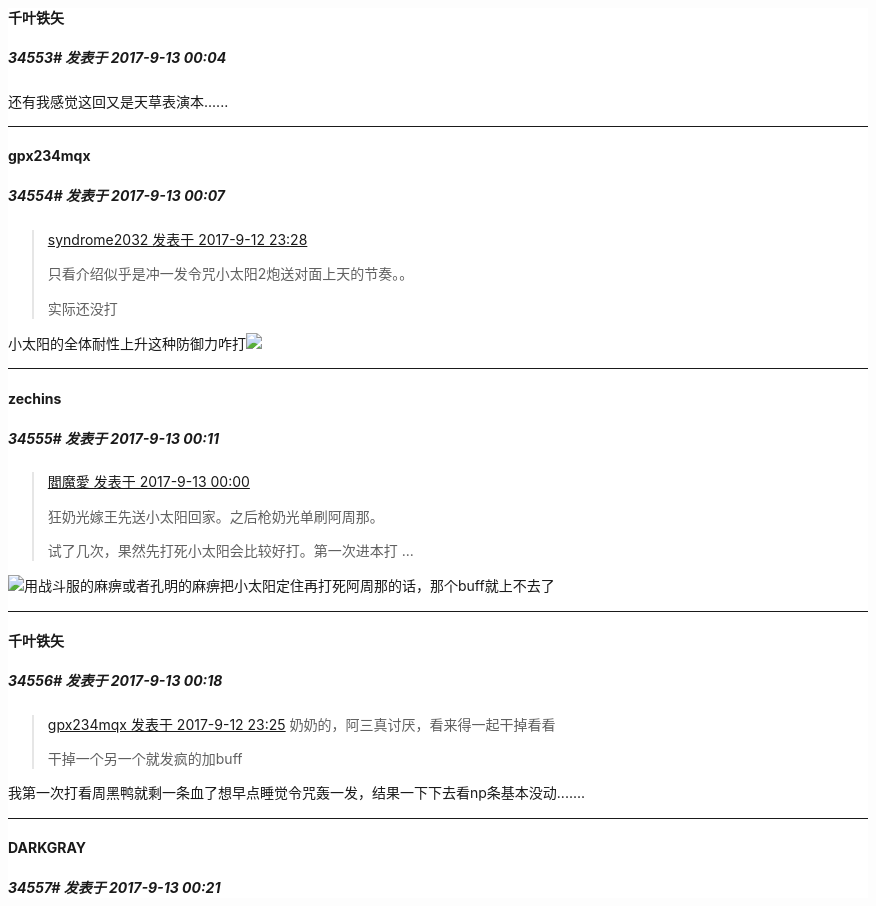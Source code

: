 ####  千叶铁矢  
##### 34553#       发表于 2017-9-13 00:04


还有我感觉这回又是天草表演本......


*****

####  gpx234mqx  
##### 34554#       发表于 2017-9-13 00:07


<blockquote><a href="httphttps://bbs.saraba1st.com/2b/forum.php?mod=redirect&amp;goto=findpost&amp;pid=37181054&amp;ptid=1085254" target="_blank">syndrome2032 发表于 2017-9-12 23:28</a>

只看介绍似乎是冲一发令咒小太阳2炮送对面上天的节奏。。


实际还没打</blockquote>
小太阳的全体耐性上升这种防御力咋打<img src="https://static.saraba1st.com/image/smiley/face2017/001.png" referrerpolicy="no-referrer">


*****

####  zechins  
##### 34555#       发表于 2017-9-13 00:11


<blockquote><a href="httphttps://bbs.saraba1st.com/2b/forum.php?mod=redirect&amp;goto=findpost&amp;pid=37181336&amp;ptid=1085254" target="_blank">閻魔愛 发表于 2017-9-13 00:00</a>

狂奶光嫁王先送小太阳回家。之后枪奶光单刷阿周那。

试了几次，果然先打死小太阳会比较好打。第一次进本打 ...</blockquote>
<img src="https://static.saraba1st.com/image/smiley/face2017/064.png" referrerpolicy="no-referrer">用战斗服的麻痹或者孔明的麻痹把小太阳定住再打死阿周那的话，那个buff就上不去了


*****

####  千叶铁矢  
##### 34556#       发表于 2017-9-13 00:18


<blockquote><a href="httphttps://bbs.saraba1st.com/2b/forum.php?mod=redirect&amp;goto=findpost&amp;pid=37181033&amp;ptid=1085254" target="_blank">gpx234mqx 发表于 2017-9-12 23:25</a>
奶奶的，阿三真讨厌，看来得一起干掉看看


干掉一个另一个就发疯的加buff</blockquote>
我第一次打看周黑鸭就剩一条血了想早点睡觉令咒轰一发，结果一下下去看np条基本没动.......


*****

####  DARKGRAY  
##### 34557#       发表于 2017-9-13 00:21
